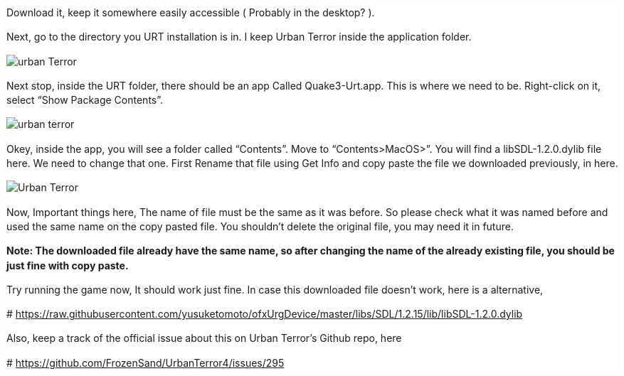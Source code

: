 Download it, keep it somewhere easily accessible ( Probably in the desktop? ).

Next, go to the directory you URT installation is in. I keep Urban Terror inside the application folder.

<img class="aligncenter wp-post-679 wp-image-680 size-full" src="http://ioritro.com/wp-content/uploads/2016/09/Screen_Shot_2016-09-24_at_3_11_07_PM.png" alt="urban Terror" width="1392" height="968" srcset="https://ioritro.com/wp-content/uploads/2016/09/Screen_Shot_2016-09-24_at_3_11_07_PM.png 1392w, https://ioritro.com/wp-content/uploads/2016/09/Screen_Shot_2016-09-24_at_3_11_07_PM-300x209.png 300w, https://ioritro.com/wp-content/uploads/2016/09/Screen_Shot_2016-09-24_at_3_11_07_PM-768x534.png 768w, https://ioritro.com/wp-content/uploads/2016/09/Screen_Shot_2016-09-24_at_3_11_07_PM-1024x712.png 1024w" sizes="(max-width: 1392px) 100vw, 1392px" /> 

Next stop, inside the URT folder, there should be an app Called Quake3-Urt.app. This is where we need to be. Right-click on it, select &#8220;Show Package Contents&#8221;.

<img class="aligncenter size-full wp-post-679 wp-image-681" src="http://ioritro.com/wp-content/uploads/2016/09/Screen_Shot_2016-09-24_at_3_18_20_PM.png" alt="urban terror" width="1282" height="857" srcset="https://ioritro.com/wp-content/uploads/2016/09/Screen_Shot_2016-09-24_at_3_18_20_PM.png 1282w, https://ioritro.com/wp-content/uploads/2016/09/Screen_Shot_2016-09-24_at_3_18_20_PM-300x201.png 300w, https://ioritro.com/wp-content/uploads/2016/09/Screen_Shot_2016-09-24_at_3_18_20_PM-768x513.png 768w, https://ioritro.com/wp-content/uploads/2016/09/Screen_Shot_2016-09-24_at_3_18_20_PM-1024x685.png 1024w" sizes="(max-width: 1282px) 100vw, 1282px" /> 

Okey, inside the app, you will see a folder called &#8220;Contents&#8221;. Move to &#8220;Contents>MacOS>&#8221;. You will find a libSDL-1.2.0.dylib file here. We need to change that one. First Rename that file using Get Info and copy paste the file we downloaded previously, in here.

<img class="aligncenter size-full wp-post-679 wp-image-682" src="http://ioritro.com/wp-content/uploads/2016/09/Screen_Shot_2016-09-24_at_3_22_44_PM.png" alt="Urban Terror" width="1392" height="968" srcset="https://ioritro.com/wp-content/uploads/2016/09/Screen_Shot_2016-09-24_at_3_22_44_PM.png 1392w, https://ioritro.com/wp-content/uploads/2016/09/Screen_Shot_2016-09-24_at_3_22_44_PM-300x209.png 300w, https://ioritro.com/wp-content/uploads/2016/09/Screen_Shot_2016-09-24_at_3_22_44_PM-768x534.png 768w, https://ioritro.com/wp-content/uploads/2016/09/Screen_Shot_2016-09-24_at_3_22_44_PM-1024x712.png 1024w" sizes="(max-width: 1392px) 100vw, 1392px" /> 

Now, Important things here, The name of file must be the same as it was before. So please check what it was named before and used the same name on the copy pasted file. You shouldn&#8217;t delete the original file, you may need it in future.

**Note: The downloaded file already have the same name, so after changing the name of the already existing file, you should be just fine with copy paste.**

Try running the game now, It should work just fine. In case this downloaded file doesn&#8217;t work, here is a alternative,

# <a href="https://raw.githubusercontent.com/yusuketomoto/ofxUrgDevice/master/libs/SDL/1.2.15/lib/libSDL-1.2.0.dylib" target="_blank">https://raw.githubusercontent.com/yusuketomoto/ofxUrgDevice/master/libs/SDL/1.2.15/lib/libSDL-1.2.0.dylib</a>

Also, keep a track of the official issue about this on Urban Terror&#8217;s Github repo, here

# <a href="https://github.com/FrozenSand/UrbanTerror4/issues/295" target="_blank">https://github.com/FrozenSand/UrbanTerror4/issues/295</a>